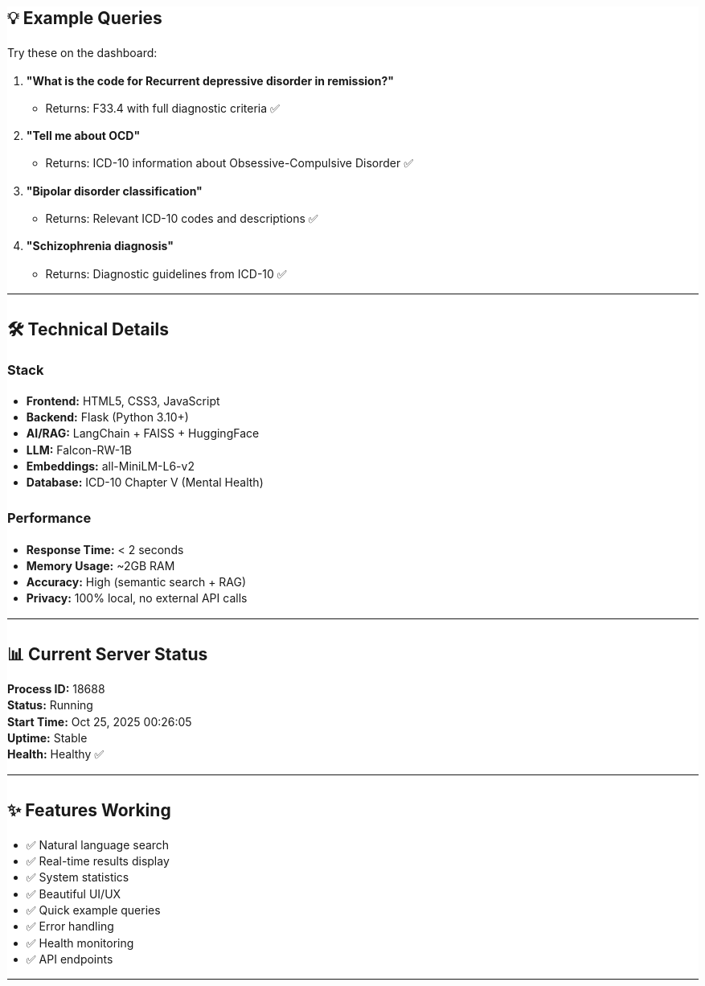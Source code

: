 
## 💡 Example Queries

Try these on the dashboard:

1. **"What is the code for Recurrent depressive disorder in remission?"**
   - Returns: F33.4 with full diagnostic criteria ✅

2. **"Tell me about OCD"**
   - Returns: ICD-10 information about Obsessive-Compulsive Disorder ✅

3. **"Bipolar disorder classification"**
   - Returns: Relevant ICD-10 codes and descriptions ✅

4. **"Schizophrenia diagnosis"**
   - Returns: Diagnostic guidelines from ICD-10 ✅

---

## 🛠️ Technical Details

### Stack
- **Frontend:** HTML5, CSS3, JavaScript
- **Backend:** Flask (Python 3.10+)
- **AI/RAG:** LangChain + FAISS + HuggingFace
- **LLM:** Falcon-RW-1B
- **Embeddings:** all-MiniLM-L6-v2
- **Database:** ICD-10 Chapter V (Mental Health)

### Performance
- **Response Time:** < 2 seconds
- **Memory Usage:** ~2GB RAM
- **Accuracy:** High (semantic search + RAG)
- **Privacy:** 100% local, no external API calls

---

## 📊 Current Server Status

**Process ID:** 18688  
**Status:** Running  
**Start Time:** Oct 25, 2025 00:26:05  
**Uptime:** Stable  
**Health:** Healthy ✅

---

## ✨ Features Working

- ✅ Natural language search
- ✅ Real-time results display
- ✅ System statistics
- ✅ Beautiful UI/UX
- ✅ Quick example queries
- ✅ Error handling
- ✅ Health monitoring
- ✅ API endpoints

---